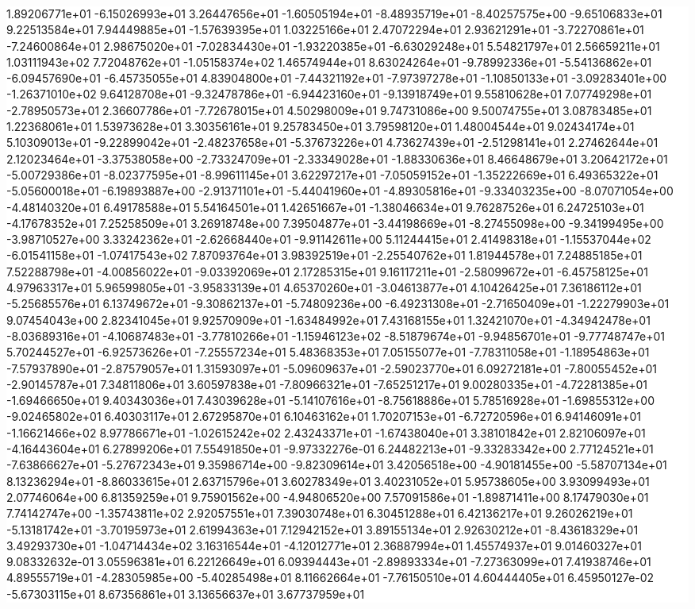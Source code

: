   1.89206771e+01 -6.15026993e+01  3.26447656e+01 -1.60505194e+01
 -8.48935719e+01 -8.40257575e+00 -9.65106833e+01  9.22513584e+01
  7.94449885e+01 -1.57639395e+01  1.03225166e+01  2.47072294e+01
  2.93621291e+01 -3.72270861e+01 -7.24600864e+01  2.98675020e+01
 -7.02834430e+01 -1.93220385e+01 -6.63029248e+01  5.54821797e+01
  2.56659211e+01  1.03111943e+02  7.72048762e+01 -1.05158374e+02
  1.46574944e+01  8.63024264e+01 -9.78992336e+01 -5.54136862e+01
 -6.09457690e+01 -6.45735055e+01  4.83904800e+01 -7.44321192e+01
 -7.97397278e+01 -1.10850133e+01 -3.09283401e+00 -1.26371010e+02
  9.64128708e+01 -9.32478786e+01 -6.94423160e+01 -9.13918749e+01
  9.55810628e+01  7.07749298e+01 -2.78950573e+01  2.36607786e+01
 -7.72678015e+01  4.50298009e+01  9.74731086e+00  9.50074755e+01
  3.08783485e+01  1.22368061e+01  1.53973628e+01  3.30356161e+01
  9.25783450e+01  3.79598120e+01  1.48004544e+01  9.02434174e+01
  5.10309013e+01 -9.22899042e+01 -2.48237658e+01 -5.37673226e+01
  4.73627439e+01 -2.51298141e+01  2.27462644e+01  2.12023464e+01
 -3.37538058e+00 -2.73324709e+01 -2.33349028e+01 -1.88330636e+01
  8.46648679e+01  3.20642172e+01 -5.00729386e+01 -8.02377595e+01
 -8.99611145e+01  3.62297217e+01 -7.05059152e+01 -1.35222669e+01
  6.49365322e+01 -5.05600018e+01 -6.19893887e+00 -2.91371101e+01
 -5.44041960e+01 -4.89305816e+01 -9.33403235e+00 -8.07071054e+00
 -4.48140320e+01  6.49178588e+01  5.54164501e+01  1.42651667e+01
 -1.38046634e+01  9.76287526e+01  6.24725103e+01 -4.17678352e+01
  7.25258509e+01  3.26918748e+00  7.39504877e+01 -3.44198669e+01
 -8.27455098e+00 -9.34199495e+00 -3.98710527e+00  3.33242362e+01
 -2.62668440e+01 -9.91142611e+00  5.11244415e+01  2.41498318e+01
 -1.15537044e+02 -6.01541158e+01 -1.07417543e+02  7.87093764e+01
  3.98392519e+01 -2.25540762e+01  1.81944578e+01  7.24885185e+01
  7.52288798e+01 -4.00856022e+01 -9.03392069e+01  2.17285315e+01
  9.16117211e+01 -2.58099672e+01 -6.45758125e+01  4.97963317e+01
  5.96599805e+01 -3.95833139e+01  4.65370260e+01 -3.04613877e+01
  4.10426425e+01  7.36186112e+01 -5.25685576e+01  6.13749672e+01
 -9.30862137e+01 -5.74809236e+00 -6.49231308e+01 -2.71650409e+01
 -1.22279903e+01  9.07454043e+00  2.82341045e+01  9.92570909e+01
 -1.63484992e+01  7.43168155e+01  1.32421070e+01 -4.34942478e+01
 -8.03689316e+01 -4.10687483e+01 -3.77810266e+01 -1.15946123e+02
 -8.51879674e+01 -9.94856701e+01 -9.77748747e+01  5.70244527e+01
 -6.92573626e+01 -7.25557234e+01  5.48368353e+01  7.05155077e+01
 -7.78311058e+01 -1.18954863e+01 -7.57937890e+01 -2.87579057e+01
  1.31593097e+01 -5.09609637e+01 -2.59023770e+01  6.09272181e+01
 -7.80055452e+01 -2.90145787e+01  7.34811806e+01  3.60597838e+01
 -7.80966321e+01 -7.65251217e+01  9.00280335e+01 -4.72281385e+01
 -1.69466650e+01  9.40343036e+01  7.43039628e+01 -5.14107616e+01
 -8.75618886e+01  5.78516928e+01 -1.69855312e+00 -9.02465802e+01
  6.40303117e+01  2.67295870e+01  6.10463162e+01  1.70207153e+01
 -6.72720596e+01  6.94146091e+01 -1.16621466e+02  8.97786671e+01
 -1.02615242e+02  2.43243371e+01 -1.67438040e+01  3.38101842e+01
  2.82106097e+01 -4.16443604e+01  6.27899206e+01  7.55491850e+01
 -9.97332276e-01  6.24482213e+01 -9.33283342e+00  2.77124521e+01
 -7.63866627e+01 -5.27672343e+01  9.35986714e+00 -9.82309614e+01
  3.42056518e+00 -4.90181455e+00 -5.58707134e+01  8.13236294e+01
 -8.86033615e+01  2.63715796e+01  3.60278349e+01  3.40231052e+01
  5.95738605e+00  3.93099493e+01  2.07746064e+00  6.81359259e+01
  9.75901562e+00 -4.94806520e+00  7.57091586e+01 -1.89871411e+00
  8.17479030e+01  7.74142747e+00 -1.35743811e+02  2.92057551e+01
  7.39030748e+01  6.30451288e+01  6.42136217e+01  9.26026219e+01
 -5.13181742e+01 -3.70195973e+01  2.61994363e+01  7.12942152e+01
  3.89155134e+01  2.92630212e+01 -8.43618329e+01  3.49293730e+01
 -1.04714434e+02  3.16316544e+01 -4.12012771e+01  2.36887994e+01
  1.45574937e+01  9.01460327e+01  9.08332632e-01  3.05596381e+01
  6.22126649e+01  6.09394443e+01 -2.89893334e+01 -7.27363099e+01
  7.41938746e+01  4.89555719e+01 -4.28305985e+00 -5.40285498e+01
  8.11662664e+01 -7.76150510e+01  4.60444405e+01  6.45950127e-02
 -5.67303115e+01  8.67356861e+01  3.13656637e+01  3.67737959e+01